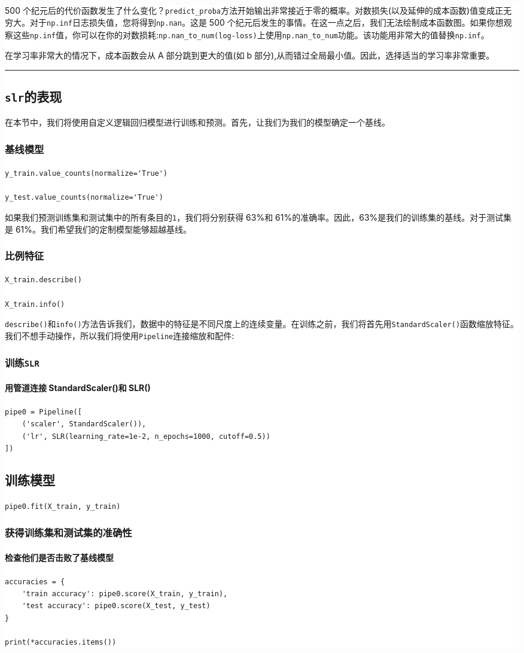 500 个纪元后的代价函数发生了什么变化？`predict_proba`方法开始输出非常接近于零的概率。对数损失(以及延伸的成本函数)值变成正无穷大。对于`np.inf`日志损失值，您将得到`np.nan`。这是 500 个纪元后发生的事情。在这一点之后，我们无法绘制成本函数图。如果你想观察这些`np.inf`值，你可以在你的对数损耗:`np.nan_to_num(log-loss)`上使用`np.nan_to_num`功能。该功能用非常大的值替换`np.inf`。

在学习率非常大的情况下，成本函数会从 A 部分跳到更大的值(如 b 部分),从而错过全局最小值。因此，选择适当的学习率非常重要。

* * *

## `slr`的表现

在本节中，我们将使用自定义逻辑回归模型进行训练和预测。首先，让我们为我们的模型确定一个基线。

### 基线模型

```
y_train.value_counts(normalize='True')

y_test.value_counts(normalize='True')
```

如果我们预测训练集和测试集中的所有条目的`1`，我们将分别获得 63%和 61%的准确率。因此，63%是我们的训练集的基线。对于测试集是 61%。我们希望我们的定制模型能够超越基线。

### 比例特征

```
X_train.describe()

X_train.info()
```

`describe()`和`info()`方法告诉我们，数据中的特征是不同尺度上的连续变量。在训练之前，我们将首先用`StandardScaler()`函数缩放特征。我们不想手动操作，所以我们将使用`Pipeline`连接缩放和配件:

### 训练`SLR`

#### 用管道连接 StandardScaler()和 SLR()

```
pipe0 = Pipeline([
    ('scaler', StandardScaler()),
    ('lr', SLR(learning_rate=1e-2, n_epochs=1000, cutoff=0.5))
])
```

## 训练模型

```
pipe0.fit(X_train, y_train)
```

### 获得训练集和测试集的准确性

#### 检查他们是否击败了基线模型

```
accuracies = {
    'train accuracy': pipe0.score(X_train, y_train), 
    'test accuracy': pipe0.score(X_test, y_test)
}

print(*accuracies.items())
```
